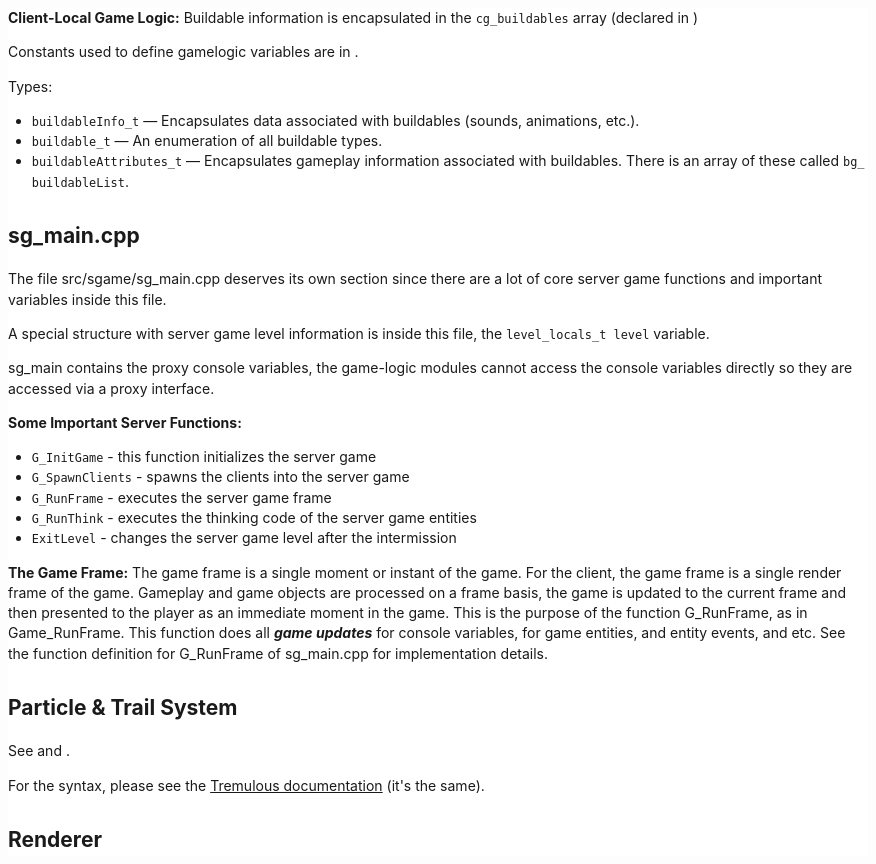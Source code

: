 **Client-Local Game Logic:** Buildable information is encapsulated in
the `cg_buildables` array (declared in )

Constants used to define gamelogic variables are in .

Types:

- `buildableInfo_t` — Encapsulates data associated with buildables
  (sounds, animations, etc.).
- `buildable_t` — An enumeration of all buildable types.
- `buildableAttributes_t` — Encapsulates gameplay information associated
  with buildables. There is an array of these called `bg_buildableList`.

## sg_main.cpp

The file src/sgame/sg_main.cpp deserves its own section since there are
a lot of core server game functions and important variables inside this
file.

A special structure with server game level information is inside this
file, the `level_locals_t level` variable.

sg_main contains the proxy console variables, the game-logic modules
cannot access the console variables directly so they are accessed via a
proxy interface.

**Some Important Server Functions:**

- `G_InitGame` - this function initializes the server game
- `G_SpawnClients` - spawns the clients into the server game
- `G_RunFrame` - executes the server game frame
- `G_RunThink` - executes the thinking code of the server game entities
- `ExitLevel` - changes the server game level after the intermission

**The Game Frame:** The game frame is a single moment or instant of the
game. For the client, the game frame is a single render frame of the
game. Gameplay and game objects are processed on a frame basis, the game
is updated to the current frame and then presented to the player as an
immediate moment in the game. This is the purpose of the function
G_RunFrame, as in Game_RunFrame. This function does all ***game
updates*** for console variables, for game entities, and entity events,
and etc. See the function definition for G_RunFrame of sg_main.cpp for
implementation details.

## Particle & Trail System

See and .

For the syntax, please see the [Tremulous
documentation](https://dl.unvanquished.net/docs/20060317-000.tremulous-manual.pdf)
(it's the same).

## Renderer
